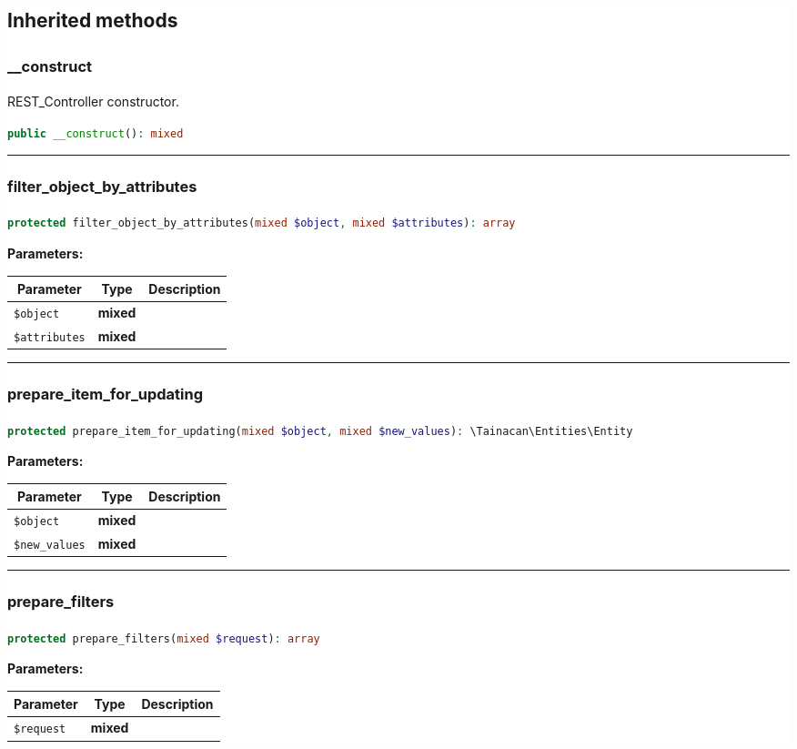 ## Inherited methods

### __construct

REST_Controller constructor.

```php
public __construct(): mixed
```

***

### filter_object_by_attributes

```php
protected filter_object_by_attributes(mixed $object, mixed $attributes): array
```

**Parameters:**

| Parameter     | Type      | Description |
|---------------|-----------|-------------|
| `$object`     | **mixed** |             |
| `$attributes` | **mixed** |             |

***

### prepare_item_for_updating

```php
protected prepare_item_for_updating(mixed $object, mixed $new_values): \Tainacan\Entities\Entity
```

**Parameters:**

| Parameter     | Type      | Description |
|---------------|-----------|-------------|
| `$object`     | **mixed** |             |
| `$new_values` | **mixed** |             |

***

### prepare_filters

```php
protected prepare_filters(mixed $request): array
```

**Parameters:**

| Parameter  | Type      | Description |
|------------|-----------|-------------|
| `$request` | **mixed** |             |
